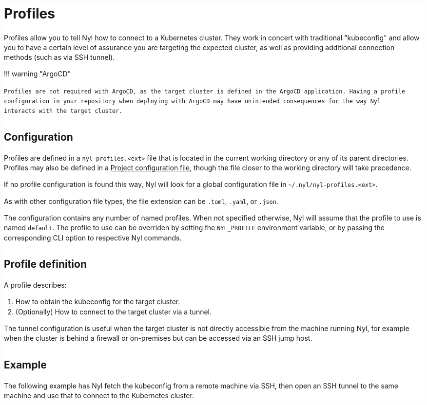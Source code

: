 # Profiles

Profiles allow you to tell Nyl how to connect to a Kubernetes cluster. They work in concert with traditional
"kubeconfig" and allow you to have a certain level of assurance you are targeting the expected cluster, as well as
providing additional connection methods (such as via SSH tunnel).

!!! warning "ArgoCD"

    Profiles are not required with ArgoCD, as the target cluster is defined in the ArgoCD application. Having a profile
    configuration in your repository when deploying with ArgoCD may have unintended consequences for the way Nyl
    interacts with the target cluster.

## Configuration

Profiles are defined in a `nyl-profiles.<ext>` file that is located in the current working directory or any of its
parent directories. Profiles may also be defined in a [Project configuration file](./projects.md), though the file
closer to the working directory will take precedence.

If no profile configuration is found this way, Nyl will look for a global configuration file in
`~/.nyl/nyl-profiles.<ext>`.

As with other configuration file types, the file extension can be `.toml`, `.yaml`, or `.json`.

The configuration contains any number of named profiles. When not specified otherwise, Nyl will assume that the profile
to use is named `default`. The profile to use can be overriden by setting the `NYL_PROFILE` environment variable, or
by passing the corresponding CLI option to respective Nyl commands.

## Profile definition

A profile describes:

1. How to obtain the kubeconfig for the target cluster.
2. (Optionally) How to connect to the target cluster via a tunnel.

The tunnel configuration is useful when the target cluster is not directly accessible from the machine running Nyl,
for example when the cluster is behind a firewall or on-premises but can be accessed via an SSH jump host.

## Example

The following example has Nyl fetch the kubeconfig from a remote machine via SSH, then open an SSH tunnel to the same
machine and use that to connect to the Kubernetes cluster.
